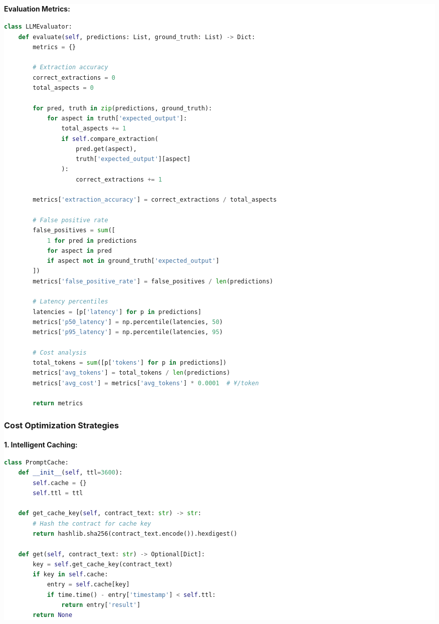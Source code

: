 **Evaluation Metrics:**
```python
class LLMEvaluator:
    def evaluate(self, predictions: List, ground_truth: List) -> Dict:
        metrics = {}
        
        # Extraction accuracy
        correct_extractions = 0
        total_aspects = 0
        
        for pred, truth in zip(predictions, ground_truth):
            for aspect in truth['expected_output']:
                total_aspects += 1
                if self.compare_extraction(
                    pred.get(aspect), 
                    truth['expected_output'][aspect]
                ):
                    correct_extractions += 1
        
        metrics['extraction_accuracy'] = correct_extractions / total_aspects
        
        # False positive rate
        false_positives = sum([
            1 for pred in predictions
            for aspect in pred
            if aspect not in ground_truth['expected_output']
        ])
        metrics['false_positive_rate'] = false_positives / len(predictions)
        
        # Latency percentiles
        latencies = [p['latency'] for p in predictions]
        metrics['p50_latency'] = np.percentile(latencies, 50)
        metrics['p95_latency'] = np.percentile(latencies, 95)
        
        # Cost analysis
        total_tokens = sum([p['tokens'] for p in predictions])
        metrics['avg_tokens'] = total_tokens / len(predictions)
        metrics['avg_cost'] = metrics['avg_tokens'] * 0.0001  # ¥/token
        
        return metrics
```

### Cost Optimization Strategies

**1. Intelligent Caching:**
```python
class PromptCache:
    def __init__(self, ttl=3600):
        self.cache = {}
        self.ttl = ttl
    
    def get_cache_key(self, contract_text: str) -> str:
        # Hash the contract for cache key
        return hashlib.sha256(contract_text.encode()).hexdigest()
    
    def get(self, contract_text: str) -> Optional[Dict]:
        key = self.get_cache_key(contract_text)
        if key in self.cache:
            entry = self.cache[key]
            if time.time() - entry['timestamp'] < self.ttl:
                return entry['result']
        return None
```
